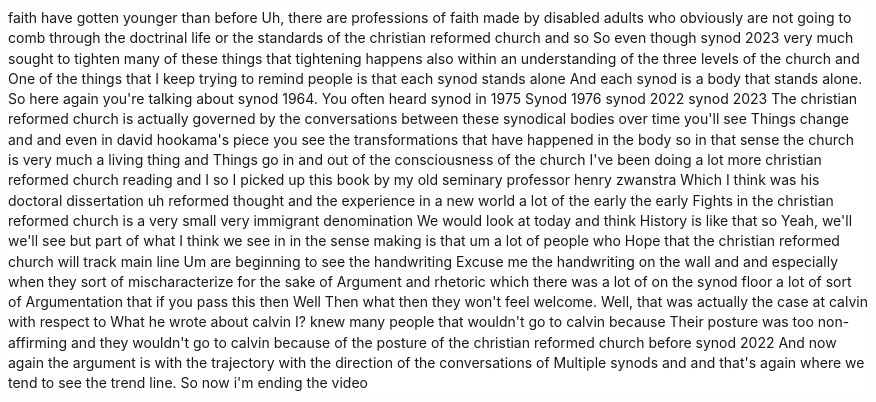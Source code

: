 faith have gotten younger than before Uh, there are professions of faith made by disabled adults who obviously are not going to comb through the doctrinal life or the standards of the christian reformed church and so So even though synod 2023 very much sought to tighten many of these things that tightening happens also within an understanding of the three levels of the church and One of the things that I keep trying to remind people is that each synod stands alone And each synod is a body that stands alone. So here again you're talking about synod 1964. You often heard synod in 1975 Synod 1976 synod 2022 synod 2023 The christian reformed church is actually governed by the conversations between these synodical bodies over time you'll see Things change and and even in david hookama's piece you see the transformations that have happened in the body so in that sense the church is very much a living thing and Things go in and out of the consciousness of the church I've been doing a lot more christian reformed church reading and I so I picked up this book by my old seminary professor henry zwanstra Which I think was his doctoral dissertation uh reformed thought and the experience in a new world a lot of the early the early Fights in the christian reformed church is a very small very immigrant denomination We would look at today and think History is like that so Yeah, we'll we'll see but part of what I think we see in in the sense making is that um a lot of people who Hope that the christian reformed church will track main line Um are beginning to see the handwriting Excuse me the handwriting on the wall and and especially when they sort of mischaracterize for the sake of Argument and rhetoric which there was a lot of on the synod floor a lot of sort of Argumentation that if you pass this then Well Then what then they won't feel welcome. Well, that was actually the case at calvin with respect to What he wrote about calvin I? knew many people that wouldn't go to calvin because Their posture was too non-affirming and they wouldn't go to calvin because of the posture of the christian reformed church before synod 2022 And now again the argument is with the trajectory with the direction of the conversations of Multiple synods and and that's again where we tend to see the trend line. So now i'm ending the video